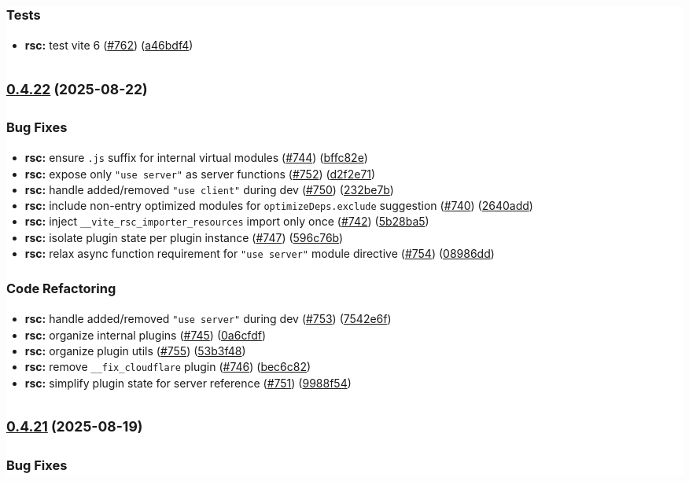 ### Tests

* **rsc:** test vite 6 ([#762](https://github.com/vitejs/vite-plugin-react/issues/762)) ([a46bdf4](https://github.com/vitejs/vite-plugin-react/commit/a46bdf45712e144c07797844b31e98bec5154be4))

## <small>[0.4.22](https://github.com/vitejs/vite-plugin-react/compare/plugin-rsc@0.4.21...plugin-rsc@0.4.22) (2025-08-22)</small>
### Bug Fixes

* **rsc:** ensure `.js` suffix for internal virtual modules ([#744](https://github.com/vitejs/vite-plugin-react/issues/744)) ([bffc82e](https://github.com/vitejs/vite-plugin-react/commit/bffc82e12c3e8f369442eb4616db934d4bb10916))
* **rsc:** expose only `"use server"` as server functions ([#752](https://github.com/vitejs/vite-plugin-react/issues/752)) ([d2f2e71](https://github.com/vitejs/vite-plugin-react/commit/d2f2e716773a0c95c32f5e65f0a0d7b016fc3250))
* **rsc:** handle added/removed `"use client"` during dev ([#750](https://github.com/vitejs/vite-plugin-react/issues/750)) ([232be7b](https://github.com/vitejs/vite-plugin-react/commit/232be7bd65c7b0db8f6ecd41db6a97f47a9a9c26))
* **rsc:** include non-entry optimized modules for `optimizeDeps.exclude` suggestion ([#740](https://github.com/vitejs/vite-plugin-react/issues/740)) ([2640add](https://github.com/vitejs/vite-plugin-react/commit/2640add3bfc9d0709de590b76599da59a131e506))
* **rsc:** inject `__vite_rsc_importer_resources` import only once ([#742](https://github.com/vitejs/vite-plugin-react/issues/742)) ([5b28ba5](https://github.com/vitejs/vite-plugin-react/commit/5b28ba540cdeba511d7699df7331dec844893fc1))
* **rsc:** isolate plugin state per plugin instance ([#747](https://github.com/vitejs/vite-plugin-react/issues/747)) ([596c76b](https://github.com/vitejs/vite-plugin-react/commit/596c76bfb919b668694c3768cb1126f9dbf7f878))
* **rsc:** relax async function requirement for `"use server"` module directive ([#754](https://github.com/vitejs/vite-plugin-react/issues/754)) ([08986dd](https://github.com/vitejs/vite-plugin-react/commit/08986dd4d23d8881ed9852837508d64d38ff2129))

### Code Refactoring

* **rsc:** handle added/removed `"use server"` during dev ([#753](https://github.com/vitejs/vite-plugin-react/issues/753)) ([7542e6f](https://github.com/vitejs/vite-plugin-react/commit/7542e6f3b99054d065a8dc213a6ed62e3edde531))
* **rsc:** organize internal plugins ([#745](https://github.com/vitejs/vite-plugin-react/issues/745)) ([0a6cfdf](https://github.com/vitejs/vite-plugin-react/commit/0a6cfdf874b47cee511cf308b9dae08b123eac70))
* **rsc:** organize plugin utils ([#755](https://github.com/vitejs/vite-plugin-react/issues/755)) ([53b3f48](https://github.com/vitejs/vite-plugin-react/commit/53b3f485f6e06a34ddd70f3b1ffe35f4bebab3b3))
* **rsc:** remove `__fix_cloudflare` plugin ([#746](https://github.com/vitejs/vite-plugin-react/issues/746)) ([bec6c82](https://github.com/vitejs/vite-plugin-react/commit/bec6c829e84d9ed36330ce9a16b602c0d6b73cf1))
* **rsc:** simplify plugin state for server reference ([#751](https://github.com/vitejs/vite-plugin-react/issues/751)) ([9988f54](https://github.com/vitejs/vite-plugin-react/commit/9988f5494dd49e18a51fab9017a487da4843e4b0))

## <small>[0.4.21](https://github.com/vitejs/vite-plugin-react/compare/plugin-rsc@0.4.20...plugin-rsc@0.4.21) (2025-08-19)</small>
### Bug Fixes
